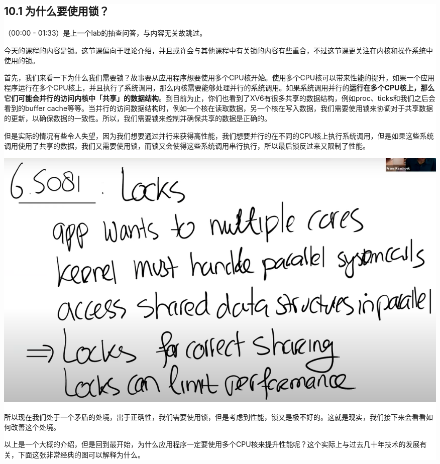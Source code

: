 ## 10.1 为什么要使用锁？

（00:00 - 01:33）是上一个lab的抽查问答，与内容无关故跳过。

今天的课程的内容是锁。这节课偏向于理论介绍，并且或许会与其他课程中有关锁的内容有些重合，不过这节课更关注在内核和操作系统中使用的锁。

首先，我们来看一下为什么我们需要锁？故事要从应用程序想要使用多个CPU核开始。使用多个CPU核可以带来性能的提升，如果一个应用程序运行在多个CPU核上，并且执行了系统调用，那么内核需要能够处理并行的系统调用。如果系统调用并行的**运行在多个CPU核上，那么它们可能会并行的访问内核中「共享」的数据结构**。到目前为止，你们也看到了XV6有很多共享的数据结构，例如proc、ticks和我们之后会看到的buffer cache等等。当并行的访问数据结构时，例如一个核在读取数据，另一个核在写入数据，我们需要使用锁来协调对于共享数据的更新，以确保数据的一致性。所以，我们需要锁来控制并确保共享的数据是正确的。

但是实际的情况有些令人失望，因为我们想要通过并行来获得高性能，我们想要并行的在不同的CPU核上执行系统调用，但是如果这些系统调用使用了共享的数据，我们又需要使用锁，而锁又会使得这些系统调用串行执行，所以最后锁反过来又限制了性能。

![](../images/image%20%28463%29%20%281%29%20%281%29%20%281%29.png)

所以现在我们处于一个矛盾的处境，出于正确性，我们需要使用锁，但是考虑到性能，锁又是极不好的。这就是现实，我们接下来会看看如何改善这个处境。

以上是一个大概的介绍，但是回到最开始，为什么应用程序一定要使用多个CPU核来提升性能呢？这个实际上与过去几十年技术的发展有关，下面这张非常经典的图可以解释为什么。
